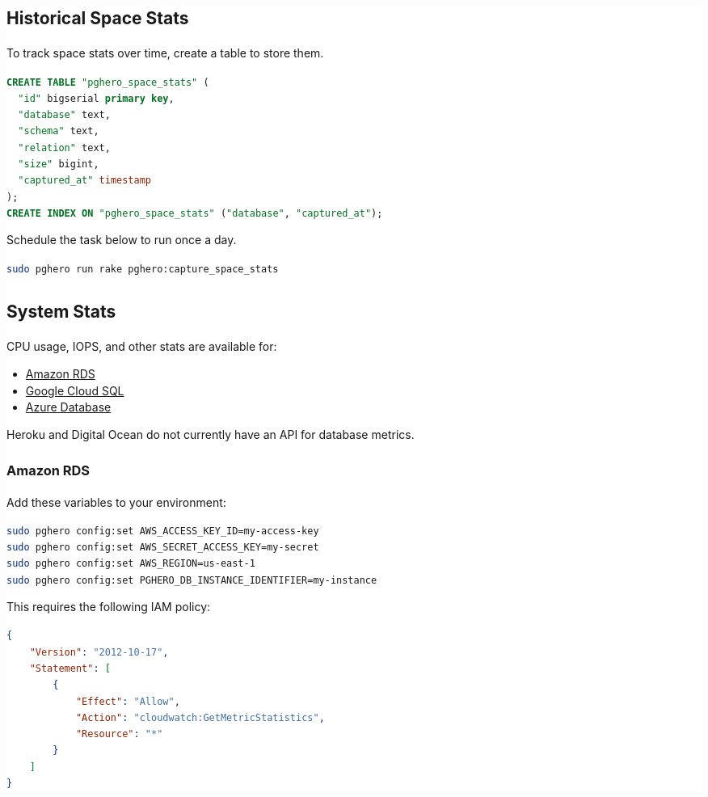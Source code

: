 ## Historical Space Stats

To track space stats over time, create a table to store them.

```sql
CREATE TABLE "pghero_space_stats" (
  "id" bigserial primary key,
  "database" text,
  "schema" text,
  "relation" text,
  "size" bigint,
  "captured_at" timestamp
);
CREATE INDEX ON "pghero_space_stats" ("database", "captured_at");
```

Schedule the task below to run once a day.

```sh
sudo pghero run rake pghero:capture_space_stats
```

## System Stats

CPU usage, IOPS, and other stats are available for:

- [Amazon RDS](#amazon-rds)
- [Google Cloud SQL](#google-cloud-sql)
- [Azure Database](#azure-database)

Heroku and Digital Ocean do not currently have an API for database metrics.

### Amazon RDS

Add these variables to your environment:

```sh
sudo pghero config:set AWS_ACCESS_KEY_ID=my-access-key
sudo pghero config:set AWS_SECRET_ACCESS_KEY=my-secret
sudo pghero config:set AWS_REGION=us-east-1
sudo pghero config:set PGHERO_DB_INSTANCE_IDENTIFIER=my-instance
```

This requires the following IAM policy:

```json
{
    "Version": "2012-10-17",
    "Statement": [
        {
            "Effect": "Allow",
            "Action": "cloudwatch:GetMetricStatistics",
            "Resource": "*"
        }
    ]
}
```
